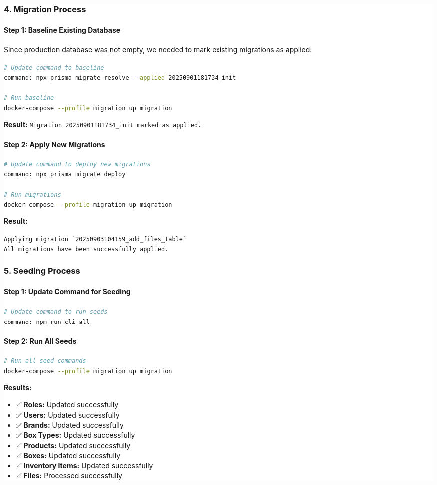 ### 4. Migration Process

#### Step 1: Baseline Existing Database

Since production database was not empty, we needed to mark existing migrations as applied:

```bash
# Update command to baseline
command: npx prisma migrate resolve --applied 20250901181734_init

# Run baseline
docker-compose --profile migration up migration
```

**Result:** `Migration 20250901181734_init marked as applied.`

#### Step 2: Apply New Migrations

```bash
# Update command to deploy new migrations
command: npx prisma migrate deploy

# Run migrations
docker-compose --profile migration up migration
```

**Result:**

```
Applying migration `20250903104159_add_files_table`
All migrations have been successfully applied.
```

### 5. Seeding Process

#### Step 1: Update Command for Seeding

```bash
# Update command to run seeds
command: npm run cli all
```

#### Step 2: Run All Seeds

```bash
# Run all seed commands
docker-compose --profile migration up migration
```

**Results:**

- ✅ **Roles:** Updated successfully
- ✅ **Users:** Updated successfully
- ✅ **Brands:** Updated successfully
- ✅ **Box Types:** Updated successfully
- ✅ **Products:** Updated successfully
- ✅ **Boxes:** Updated successfully
- ✅ **Inventory Items:** Updated successfully
- ✅ **Files:** Processed successfully

